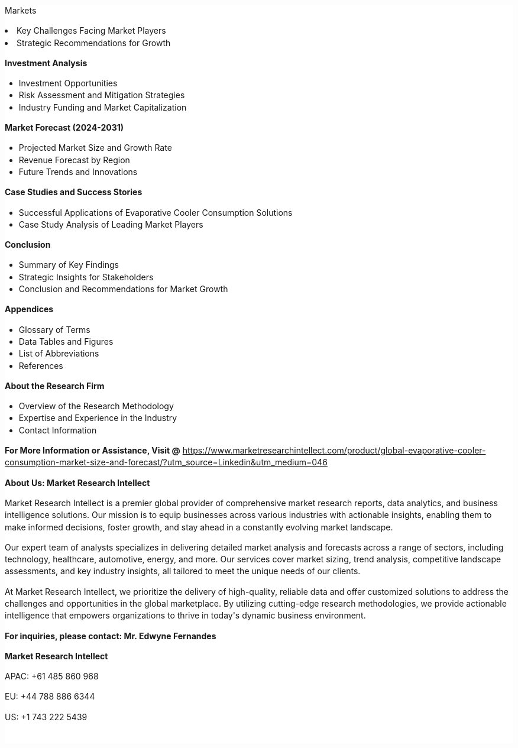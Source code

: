 Markets</li><li>Key Challenges Facing Market Players</li><li>Strategic Recommendations for Growth</li></ul><p><strong>Investment Analysis</strong></p><ul><li>Investment Opportunities</li><li>Risk Assessment and Mitigation Strategies</li><li>Industry Funding and Market Capitalization</li></ul><p><strong>Market Forecast (2024-2031)</strong></p><ul><li>Projected Market Size and Growth Rate</li><li>Revenue Forecast by Region</li><li>Future Trends and Innovations</li></ul><p><strong>Case Studies and Success Stories</strong></p><ul><li>Successful Applications of Evaporative Cooler Consumption Solutions</li><li>Case Study Analysis of Leading Market Players</li></ul><p><strong>Conclusion</strong></p><ul><li>Summary of Key Findings</li><li>Strategic Insights for Stakeholders</li><li>Conclusion and Recommendations for Market Growth</li></ul><p><strong>Appendices</strong></p><ul><li>Glossary of Terms</li><li>Data Tables and Figures</li><li>List of Abbreviations</li><li>References</li></ul><p><strong>About the Research Firm</strong></p><ul><li>Overview of the Research Methodology</li><li>Expertise and Experience in the Industry</li><li>Contact Information</li></ul></div><div class="article-main__content" data-test-id="publishing-text-block"><p><span class="font-[700]"><strong>For More Information or Assistance, Visit @</strong>&nbsp;<a href="https://www.marketresearchintellect.com/product/global-evaporative-cooler-consumption-market-size-and-forecast/?utm_source=Linkedin&utm_medium=046">https://www.marketresearchintellect.com/product/global-evaporative-cooler-consumption-market-size-and-forecast/?utm_source=Linkedin&utm_medium=046</a></span></p><p><strong>About Us: Market Research Intellect</strong></p><p>Market Research Intellect is a premier global provider of comprehensive market research reports, data analytics, and business intelligence solutions. Our mission is to equip businesses across various industries with actionable insights, enabling them to make informed decisions, foster growth, and stay ahead in a constantly evolving market landscape.</p><p>Our expert team of analysts specializes in delivering detailed market analysis and forecasts across a range of sectors, including technology, healthcare, automotive, energy, and more. Our services cover market sizing, trend analysis, competitive landscape assessments, and key industry insights, all tailored to meet the unique needs of our clients.</p><p>At Market Research Intellect, we prioritize the delivery of high-quality, reliable data and offer customized solutions to address the challenges and opportunities in the global marketplace. By utilizing cutting-edge research methodologies, we provide actionable intelligence that empowers organizations to thrive in today's dynamic business environment.</p><p><strong>For inquiries, please contact: Mr. Edwyne Fernandes</strong></p><p><strong>Market Research Intellect</strong></p><p>APAC: +61 485 860 968</p><p>EU: +44 788 886 6344</p><p>US: +1 743 222 5439</p></div><div class="article-main__content" data-test-id="publishing-text-block">&nbsp;</div>

